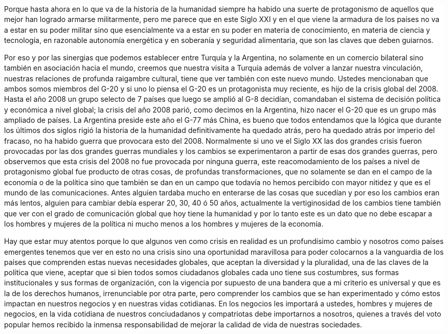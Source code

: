 Porque hasta ahora en lo que va de la historia de la humanidad siempre
ha habido una suerte de protagonismo de aquellos que mejor han logrado
armarse militarmente, pero me parece que en este Siglo XXI y en el que
viene la armadura de los países no va a estar en su poder militar sino
que esencialmente va a estar en su poder en materia de conocimiento, en
materia de ciencia y tecnología, en razonable autonomía energética y en
soberanía y seguridad alimentaria, que son las claves que deben
guiarnos.

Por eso y por las sinergias que podemos establecer entre Turquía y la
Argentina, no solamente en un comercio bilateral sino también en
asociación hacia el mundo, creemos que nuestra visita a Turquía además
de volver a lanzar nuestra vinculación, nuestras relaciones de profunda
raigambre cultural, tiene que ver también con este nuevo mundo. Ustedes
mencionaban que ambos somos miembros del G-20 y si uno lo piensa el G-20
es un protagonista muy reciente, es hijo de la crisis global del 2008.
Hasta el año 2008 un grupo selecto de 7 países que luego se amplió al
G-8 decidían, comandaban el sistema de decisión política y económica a
nivel global; la crisis del año 2008 parió, como decimos en la
Argentina, hizo nacer el G-20 que es un grupo más ampliado de países. La
Argentina preside este año el G-77 más China, es bueno que todos
entendamos que la lógica que durante los últimos dos siglos rigió la
historia de la humanidad definitivamente ha quedado atrás, pero ha
quedado atrás por imperio del fracaso, no ha habido guerra que provocara
esto del 2008. Normalmente si uno ve el Siglo XX las dos grandes crisis
fueron provocadas por las dos grandes guerras mundiales y los cambios se
experimentaron a partir de esas dos grandes guerras, pero observemos que
esta crisis del 2008 no fue provocada por ninguna guerra, este
reacomodamiento de los países a nivel de protagonismo global fue
producto de otras cosas, de profundas transformaciones, que no solamente
se dan en el campo de la economía o de la política sino que también se
dan en un campo que todavía no hemos percibido con mayor nitidez y que
es el mundo de las comunicaciones. Antes alguien tardaba mucho en
enterarse de las cosas que sucedían y por eso los cambios eran más
lentos, alguien para cambiar debía esperar 20, 30, 40 ó 50 años,
actualmente la vertiginosidad de los cambios tiene también que ver con
el grado de comunicación global que hoy tiene la humanidad y por lo
tanto este es un dato que no debe escapar a los hombres y mujeres de la
política ni mucho menos a los hombres y mujeres de la economía.

Hay que estar muy atentos porque lo que algunos ven como crisis en
realidad es un profundísimo cambio y nosotros como países emergentes
tenemos que ver en esto no una crisis sino una oportunidad maravillosa
para poder colocarnos a la vanguardia de los países que comprenden estas
nuevas necesidades globales, que aceptan la diversidad y la pluralidad,
una de las claves de la política que viene, aceptar que si bien todos
somos ciudadanos globales cada uno tiene sus costumbres, sus formas
institucionales y sus formas de organización, con la vigencia por
supuesto de una bandera que a mi criterio es universal y que es la de
los derechos humanos, irrenunciable por otra parte, pero comprender los
cambios que se han experimentado y cómo estos impactan en nuestros
negocios y en nuestras vidas cotidianas. En los negocios les importará a
ustedes, hombres y mujeres de negocios, en la vida cotidiana de nuestros
conciudadanos y compatriotas debe importarnos a nosotros, quienes a
través del voto popular hemos recibido la inmensa responsabilidad de
mejorar la calidad de vida de nuestras sociedades.
